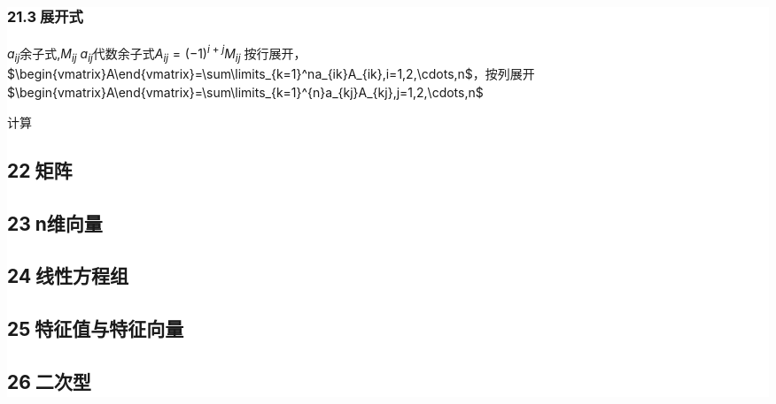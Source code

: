 ### 21.3 展开式
$a_{ij}$余子式,$M_{ij}$
$a_{ij}$代数余子式$A_{ij}=(-1)^{i+j}M_{ij}$
按行展开，$\begin{vmatrix}A\end{vmatrix}=\sum\limits_{k=1}^na_{ik}A_{ik},i=1,2,\cdots,n$，按列展开$\begin{vmatrix}A\end{vmatrix}=\sum\limits_{k=1}^{n}a_{kj}A_{kj},j=1,2,\cdots,n$

计算

## 22 矩阵

## 23 n维向量
## 24 线性方程组
## 25 特征值与特征向量
## 26 二次型
